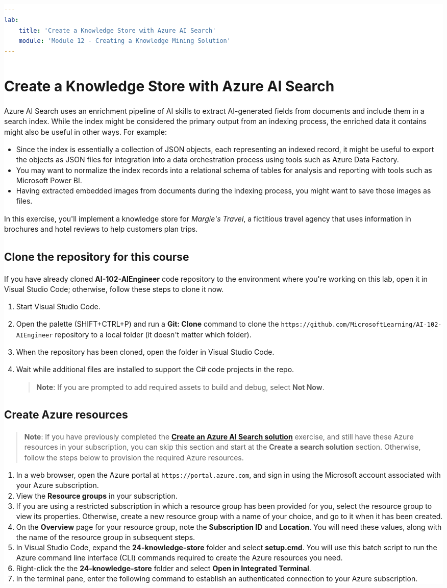 ```yaml
---
lab:
    title: 'Create a Knowledge Store with Azure AI Search'
    module: 'Module 12 - Creating a Knowledge Mining Solution'
---
```


# Create a Knowledge Store with Azure AI Search

Azure AI Search uses an enrichment pipeline of AI skills to extract AI-generated fields from documents and include them in a search index. While the index might be considered the primary output from an indexing process, the enriched data it contains might also be useful in other ways. For example:

- Since the index is essentially a collection of JSON objects, each representing an indexed record, it might be useful to export the objects as JSON files for integration into a data orchestration process using tools such as Azure Data Factory.
- You may want to normalize the index records into a relational schema of tables for analysis and reporting with tools such as Microsoft Power BI.
- Having extracted embedded images from documents during the indexing process, you might want to save those images as files.

In this exercise, you'll implement a knowledge store for *Margie's Travel*, a fictitious travel agency that uses information in brochures and hotel reviews to help customers plan trips.

## Clone the repository for this course

If you have already cloned **AI-102-AIEngineer** code repository to the environment where you're working on this lab, open it in Visual Studio Code; otherwise, follow these steps to clone it now.

1. Start Visual Studio Code.
2. Open the palette (SHIFT+CTRL+P) and run a **Git: Clone** command to clone the `https://github.com/MicrosoftLearning/AI-102-AIEngineer` repository to a local folder (it doesn't matter which folder).
3. When the repository has been cloned, open the folder in Visual Studio Code.
4. Wait while additional files are installed to support the C# code projects in the repo.

    > **Note**: If you are prompted to add required assets to build and debug, select **Not Now**.

## Create Azure resources

> **Note**: If you have previously completed the **[Create an Azure AI Search solution](22-azure-search.md)** exercise, and still have these Azure resources in your subscription, you can skip this section and start at the **Create a search solution** section. Otherwise, follow the steps below to provision the required Azure resources.

1. In a web browser, open the Azure portal at `https://portal.azure.com`, and sign in using the Microsoft account associated with your Azure subscription.
2. View the **Resource groups** in your subscription.
3. If you are using a restricted subscription in which a resource group has been provided for you, select the resource group to view its properties. Otherwise, create a new resource group with a name of your choice, and go to it when it has been created.
4. On the **Overview** page for your resource group, note the **Subscription ID** and **Location**. You will need these values, along with the name of the resource group in subsequent steps.
5. In Visual Studio Code, expand the **24-knowledge-store** folder and select **setup.cmd**. You will use this batch script to run the Azure command line interface (CLI) commands required to create the Azure resources you need.
6. Right-click the the **24-knowledge-store** folder and select **Open in Integrated Terminal**.
7. In the terminal pane, enter the following command to establish an authenticated connection to your Azure subscription.
